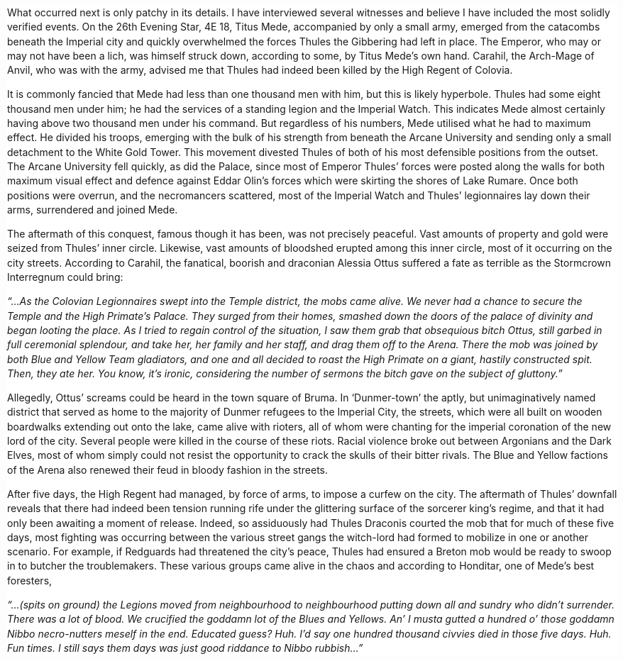 What occurred next is only patchy in its details. I have interviewed several witnesses and believe I have included the most solidly verified events. On the 26th Evening Star, 4E 18, Titus Mede, accompanied by only a small army, emerged from the catacombs beneath the Imperial city and quickly overwhelmed the forces Thules the Gibbering had left in place. The Emperor, who may or may not have been a lich, was himself struck down, according to some, by Titus Mede’s own hand. Carahil, the Arch-Mage of Anvil, who was with the army, advised me that Thules had indeed been killed by the High Regent of Colovia.

It is commonly fancied that Mede had less than one thousand men with him, but this is likely hyperbole. Thules had some eight thousand men under him; he had the services of a standing legion and the Imperial Watch. This indicates Mede almost certainly having above two thousand men under his command. But regardless of his numbers, Mede utilised what he had to maximum effect. He divided his troops, emerging with the bulk of his strength from beneath the Arcane University and sending only a small detachment to the White Gold Tower. This movement divested Thules of both of his most defensible positions from the outset. The Arcane University fell quickly, as did the Palace, since most of Emperor Thules’ forces were posted along the walls for both maximum visual effect and defence against Eddar Olin’s forces which were skirting the shores of Lake Rumare. Once both positions were overrun, and the necromancers scattered, most of the Imperial Watch and Thules’ legionnaires lay down their arms, surrendered and joined Mede.

The aftermath of this conquest, famous though it has been, was not precisely peaceful. Vast amounts of property and gold were seized from Thules’ inner circle. Likewise, vast amounts of bloodshed erupted among this inner circle, most of it occurring on the city streets. According to Carahil, the fanatical, boorish and draconian Alessia Ottus suffered a fate as terrible as the Stormcrown Interregnum could bring:

*“…As the Colovian Legionnaires swept into the Temple district, the mobs came alive. We never had a chance to secure the Temple and the High Primate’s Palace. They surged from their homes, smashed down the doors of the palace of divinity and began looting the place. As I tried to regain control of the situation, I saw them grab that obsequious bitch Ottus, still garbed in full ceremonial splendour, and take her, her family and her staff, and drag them off to the Arena. There the mob was joined by both Blue and Yellow Team gladiators, and one and all decided to roast the High Primate on a giant, hastily constructed spit. Then, they ate her. You know, it’s ironic, considering the number of sermons the bitch gave on the subject of gluttony.”*

Allegedly, Ottus’ screams could be heard in the town square of Bruma. In ‘Dunmer-town’ the aptly, but unimaginatively named district that served as home to the majority of Dunmer refugees to the Imperial City, the streets, which were all built on wooden boardwalks extending out onto the lake, came alive with rioters, all of whom were chanting for the imperial coronation of the new lord of the city. Several people were killed in the course of these riots. Racial violence broke out between Argonians and the Dark Elves, most of whom simply could not resist the opportunity to crack the skulls of their bitter rivals. The Blue and Yellow factions of the Arena also renewed their feud in bloody fashion in the streets.

After five days, the High Regent had managed, by force of arms, to impose a curfew on the city. The aftermath of Thules’ downfall reveals that there had indeed been tension running rife under the glittering surface of the sorcerer king’s regime, and that it had only been awaiting a moment of release. Indeed, so assiduously had Thules Draconis courted the mob that for much of these five days, most fighting was occurring between the various street gangs the witch-lord had formed to mobilize in one or another scenario. For example, if Redguards had threatened the city’s peace, Thules had ensured a Breton mob would be ready to swoop in to butcher the troublemakers. These various groups came alive in the chaos and according to Honditar, one of Mede’s best foresters,

*“…(spits on ground) the Legions moved from neighbourhood to neighbourhood putting down all and sundry who didn’t surrender. There was a lot of blood. We crucified the goddamn lot of the Blues and Yellows. An’ I musta gutted a hundred o’ those goddamn Nibbo necro-nutters meself in the end. Educated guess? Huh. I’d say one hundred thousand civvies died in those five days. Huh. Fun times. I still says them days was just good riddance to Nibbo rubbish…”*
